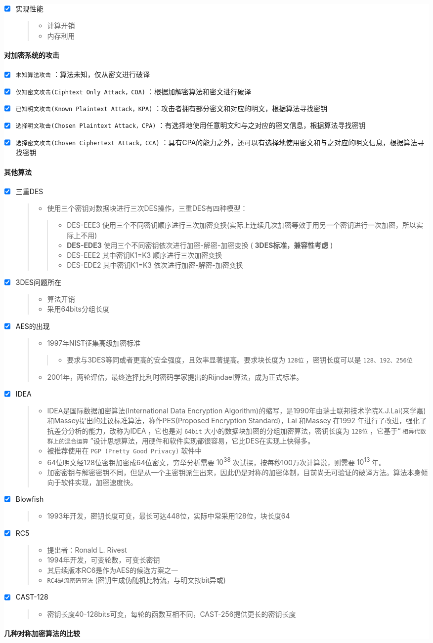 - [x] 实现性能
  > - 计算开销
  > - 内存利用

#### 对加密系统的攻击

- [x] `未知算法攻击` ：算法未知，仅从密文进行破译

- [x] `仅知密文攻击(Ciphtext Only Attack，COA)` ：根据加解密算法和密文进行破译

- [x] `已知明文攻击(Known Plaintext Attack，KPA)` ：攻击者拥有部分密文和对应的明文，根据算法寻找密钥

- [x] `选择明文攻击(Chosen Plaintext Attack，CPA)` ：有选择地使用任意明文和与之对应的密文信息，根据算法寻找密钥

- [x] `选择密文攻击(Chosen Ciphertext Attack，CCA)` ：具有CPA的能力之外，还可以有选择地使用密文和与之对应的明文信息，根据算法寻找密钥

#### 其他算法

- [x] 三重DES
  > - 使用三个密钥对数据块进行三次DES操作，三重DES有四种模型：
  > > - DES-EEE3 使用三个不同密钥顺序进行三次加密变换(实际上连续几次加密等效于用另一个密钥进行一次加密，所以实际上不用)
  > > - **DES-EDE3** 使用三个不同密钥依次进行加密-解密-加密变换 ( **3DES标准，兼容性考虑** )
  > > - DES-EEE2 其中密钥K1=K3 顺序进行三次加密变换
  > > - DES-EDE2 其中密钥K1=K3 依次进行加密-解密-加密变换

- [x] 3DES问题所在
  > - 算法开销
  > - 采用64bits分组长度

- [x] AES的出现
  > - 1997年NIST征集高级加密标准
  > > - 要求与3DES等同或者更高的安全强度，且效率显著提高。要求块长度为 `128位` ，密钥长度可以是 `128、192、256位`
  > 
  > - 2001年，两轮评估，最终选择比利时密码学家提出的Rijndael算法，成为正式标准。

- [x] IDEA
  > - IDEA是国际数据加密算法(International Data Encryption Algorithm)的缩写，是1990年由瑞士联邦技术学院X.J.Lai(来学嘉)和Massey提出的建议标准算法，称作PES(Proposed Encryption Standard)，Lai 和Massey 在1992 年进行了改进，强化了抗差分分析的能力，改称为IDEA ，它也是对 `64bit` 大小的数据块加密的分组加密算法，密钥长度为 `128位` ，它基于“ `相异代数群上的混合运算` ”设计思想算法，用硬件和软件实现都很容易，它比DES在实现上快得多。
  > - 被推荐使用在 `PGP (Pretty Good Privacy)` 软件中
  > - 64位明文经128位密钥加密成64位密文，穷举分析需要 $10^{38}$ 次试探，按每秒100万次计算说，则需要 $10^{13}$ 年。
  > - 加密密钥与解密密钥不同，但是从一个主密钥派生出来，因此仍是对称的加密体制，目前尚无可验证的破译方法。算法本身倾向于软件实现，加密速度快。

- [x] Blowfish
  > - 1993年开发，密钥长度可变，最长可达448位，实际中常采用128位，块长度64

- [x] RC5
  > - 提出者：Ronald L. Rivest
  > - 1994年开发，可变轮数，可变长密钥
  > - 其后续版本RC6是作为AES的候选方案之一
  > -  `RC4是流密码算法` (密钥生成伪随机比特流，与明文按bit异或)

- [x] CAST-128
  > - 密钥长度40-128bits可变，每轮的函数互相不同，CAST-256提供更长的密钥长度

#### 几种对称加密算法的比较
